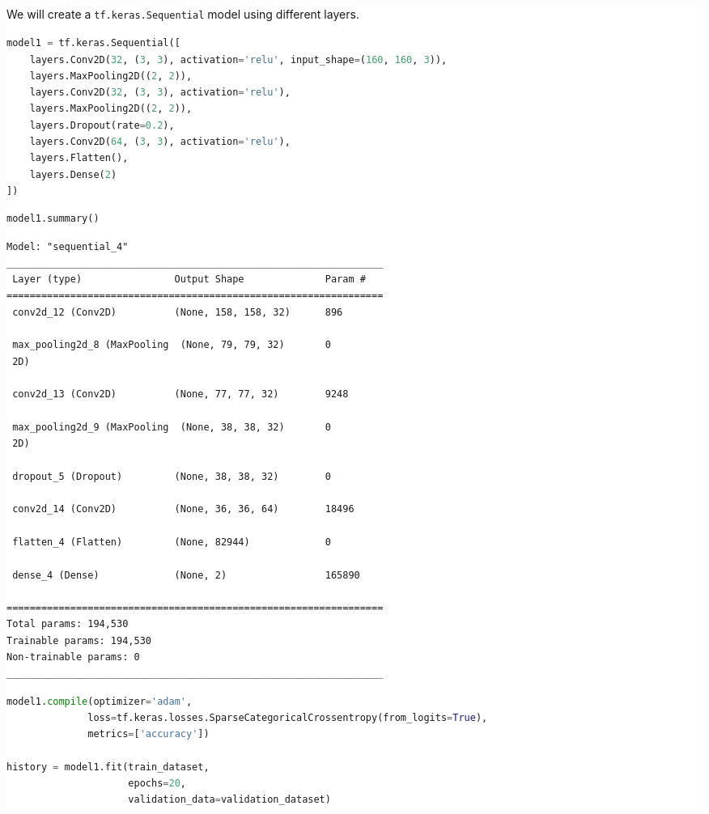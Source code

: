 We will create a `tf.keras.Sequential` model using different layers.


```python
model1 = tf.keras.Sequential([
    layers.Conv2D(32, (3, 3), activation='relu', input_shape=(160, 160, 3)),
    layers.MaxPooling2D((2, 2)),
    layers.Conv2D(32, (3, 3), activation='relu'),
    layers.MaxPooling2D((2, 2)),
    layers.Dropout(rate=0.2),
    layers.Conv2D(64, (3, 3), activation='relu'),
    layers.Flatten(),
    layers.Dense(2) 
])
```


```python
model1.summary()
```

    Model: "sequential_4"
    _________________________________________________________________
     Layer (type)                Output Shape              Param #   
    =================================================================
     conv2d_12 (Conv2D)          (None, 158, 158, 32)      896       
                                                                     
     max_pooling2d_8 (MaxPooling  (None, 79, 79, 32)       0         
     2D)                                                             
                                                                     
     conv2d_13 (Conv2D)          (None, 77, 77, 32)        9248      
                                                                     
     max_pooling2d_9 (MaxPooling  (None, 38, 38, 32)       0         
     2D)                                                             
                                                                     
     dropout_5 (Dropout)         (None, 38, 38, 32)        0         
                                                                     
     conv2d_14 (Conv2D)          (None, 36, 36, 64)        18496     
                                                                     
     flatten_4 (Flatten)         (None, 82944)             0         
                                                                     
     dense_4 (Dense)             (None, 2)                 165890    
                                                                     
    =================================================================
    Total params: 194,530
    Trainable params: 194,530
    Non-trainable params: 0
    _________________________________________________________________



```python
model1.compile(optimizer='adam',
              loss=tf.keras.losses.SparseCategoricalCrossentropy(from_logits=True),
              metrics=['accuracy'])

history = model1.fit(train_dataset, 
                     epochs=20, 
                     validation_data=validation_dataset)
```

